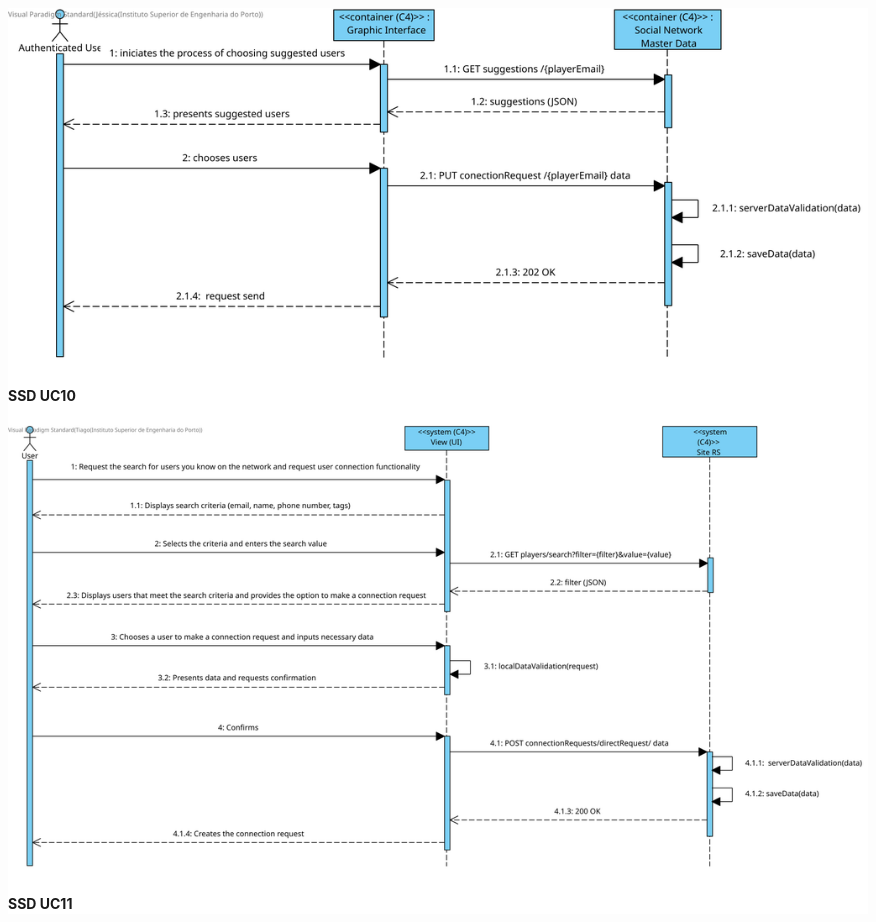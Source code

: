 ![UC9-N2](diagram/level2/UC9_N2_VP.svg)

#### SSD UC10
![UC10-N2](diagram/level2/UC10_N2_VP.svg)
#### SSD UC11